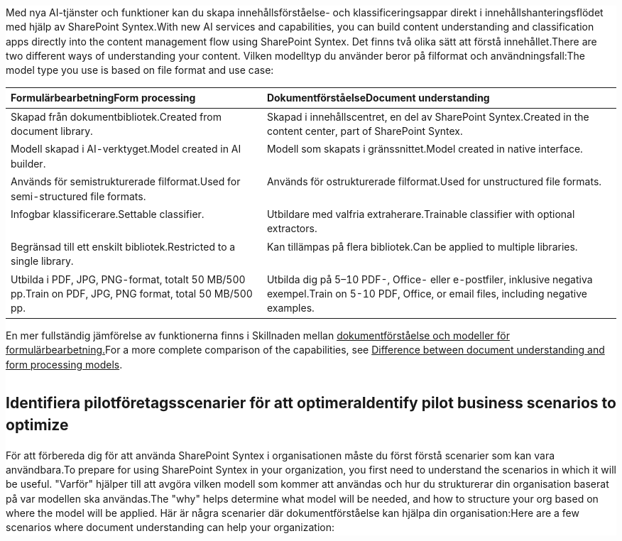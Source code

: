 <span data-ttu-id="16d8e-110">Med nya AI-tjänster och funktioner kan du skapa innehållsförståelse- och klassificeringsappar direkt i innehållshanteringsflödet med hjälp av SharePoint Syntex.</span><span class="sxs-lookup"><span data-stu-id="16d8e-110">With new AI services and capabilities, you can build content understanding and classification apps directly into the content management flow using SharePoint Syntex.</span></span> <span data-ttu-id="16d8e-111">Det finns två olika sätt att förstå innehållet.</span><span class="sxs-lookup"><span data-stu-id="16d8e-111">There are two different ways of understanding your content.</span></span> <span data-ttu-id="16d8e-112">Vilken modelltyp du använder beror på filformat och användningsfall:</span><span class="sxs-lookup"><span data-stu-id="16d8e-112">The model type you use is based on file format and use case:</span></span>

| <span data-ttu-id="16d8e-113">Formulärbearbetning</span><span class="sxs-lookup"><span data-stu-id="16d8e-113">Form processing</span></span> | <span data-ttu-id="16d8e-114">Dokumentförståelse</span><span class="sxs-lookup"><span data-stu-id="16d8e-114">Document understanding</span></span> |
|:-------|:-------|
| <span data-ttu-id="16d8e-115">Skapad från dokumentbibliotek.</span><span class="sxs-lookup"><span data-stu-id="16d8e-115">Created from document library.</span></span> | <span data-ttu-id="16d8e-116">Skapad i innehållscentret, en del av SharePoint Syntex.</span><span class="sxs-lookup"><span data-stu-id="16d8e-116">Created in the content center, part of SharePoint Syntex.</span></span> |
| <span data-ttu-id="16d8e-117">Modell skapad i AI-verktyget.</span><span class="sxs-lookup"><span data-stu-id="16d8e-117">Model created in AI builder.</span></span> | <span data-ttu-id="16d8e-118">Modell som skapats i gränssnittet.</span><span class="sxs-lookup"><span data-stu-id="16d8e-118">Model created in native interface.</span></span> |
| <span data-ttu-id="16d8e-119">Används för semistrukturerade filformat.</span><span class="sxs-lookup"><span data-stu-id="16d8e-119">Used for semi-structured file formats.</span></span> | <span data-ttu-id="16d8e-120">Används för ostrukturerade filformat.</span><span class="sxs-lookup"><span data-stu-id="16d8e-120">Used for unstructured file formats.</span></span> |
| <span data-ttu-id="16d8e-121">Infogbar klassificerare.</span><span class="sxs-lookup"><span data-stu-id="16d8e-121">Settable classifier.</span></span> | <span data-ttu-id="16d8e-122">Utbildare med valfria extraherare.</span><span class="sxs-lookup"><span data-stu-id="16d8e-122">Trainable classifier with optional extractors.</span></span> |
| <span data-ttu-id="16d8e-123">Begränsad till ett enskilt bibliotek.</span><span class="sxs-lookup"><span data-stu-id="16d8e-123">Restricted to a single library.</span></span> | <span data-ttu-id="16d8e-124">Kan tillämpas på flera bibliotek.</span><span class="sxs-lookup"><span data-stu-id="16d8e-124">Can be applied to multiple libraries.</span></span> |
| <span data-ttu-id="16d8e-125">Utbilda i PDF, JPG, PNG-format, totalt 50 MB/500 pp.</span><span class="sxs-lookup"><span data-stu-id="16d8e-125">Train on PDF, JPG, PNG format, total 50 MB/500 pp.</span></span> | <span data-ttu-id="16d8e-126">Utbilda dig på 5–10 PDF-, Office- eller e-postfiler, inklusive negativa exempel.</span><span class="sxs-lookup"><span data-stu-id="16d8e-126">Train on 5-10 PDF, Office, or email files, including negative examples.</span></span> |

<span data-ttu-id="16d8e-127">En mer fullständig jämförelse av funktionerna finns i Skillnaden mellan [dokumentförståelse och modeller för formulärbearbetning.](difference-between-document-understanding-and-form-processing-model.md)</span><span class="sxs-lookup"><span data-stu-id="16d8e-127">For a more complete comparison of the capabilities, see [Difference between document understanding and form processing models](difference-between-document-understanding-and-form-processing-model.md).</span></span>

## <a name="identify-pilot-business-scenarios-to-optimize"></a><span data-ttu-id="16d8e-128">Identifiera pilotföretagsscenarier för att optimera</span><span class="sxs-lookup"><span data-stu-id="16d8e-128">Identify pilot business scenarios to optimize</span></span>

<span data-ttu-id="16d8e-129">För att förbereda dig för att använda SharePoint Syntex i organisationen måste du först förstå scenarier som kan vara användbara.</span><span class="sxs-lookup"><span data-stu-id="16d8e-129">To prepare for using SharePoint Syntex in your organization, you first need to understand the scenarios in which it will be useful.</span></span> <span data-ttu-id="16d8e-130">"Varför" hjälper till att avgöra vilken modell som kommer att användas och hur du strukturerar din organisation baserat på var modellen ska användas.</span><span class="sxs-lookup"><span data-stu-id="16d8e-130">The "why" helps determine what model will be needed, and how to structure your org based on where the model will be applied.</span></span> <span data-ttu-id="16d8e-131">Här är några scenarier där dokumentförståelse kan hjälpa din organisation:</span><span class="sxs-lookup"><span data-stu-id="16d8e-131">Here are a few scenarios where document understanding can help your organization:</span></span>
